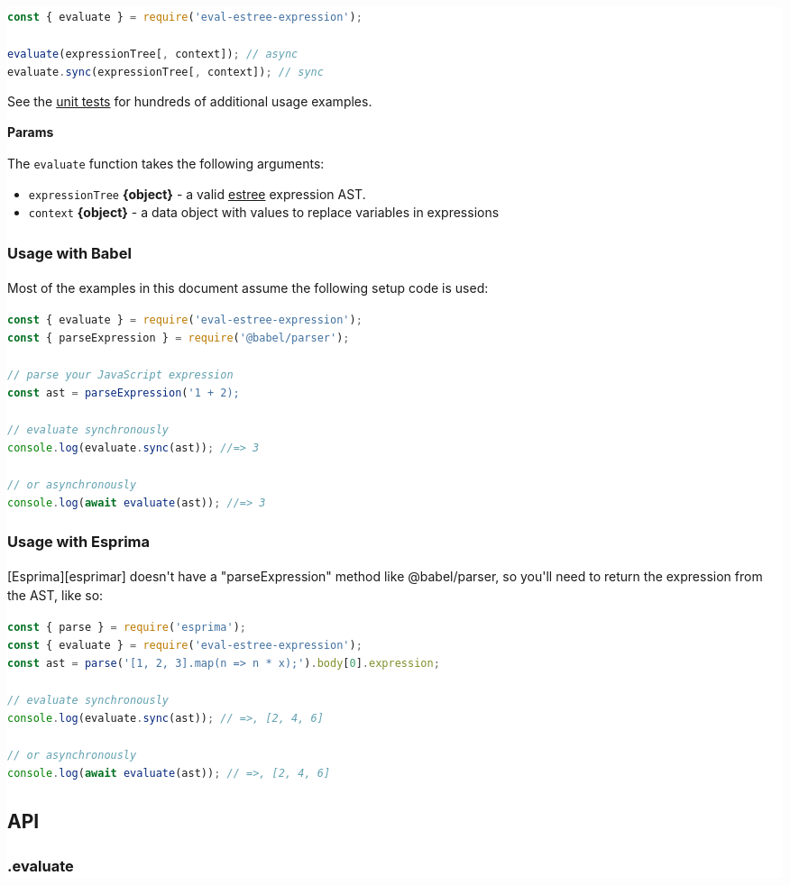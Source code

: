 ```js
const { evaluate } = require('eval-estree-expression');

evaluate(expressionTree[, context]); // async
evaluate.sync(expressionTree[, context]); // sync
```

See the [unit tests](./test) for hundreds of additional usage examples.

**Params**

The `evaluate` function takes the following arguments:

* `expressionTree` **{object}** - a valid [estree](https://github.com/estree/estree) expression AST.
* `context` **{object}** - a data object with values to replace variables in expressions

### Usage with Babel

Most of the examples in this document assume the following setup code is used:

```js
const { evaluate } = require('eval-estree-expression');
const { parseExpression } = require('@babel/parser');

// parse your JavaScript expression
const ast = parseExpression('1 + 2);

// evaluate synchronously
console.log(evaluate.sync(ast)); //=> 3

// or asynchronously
console.log(await evaluate(ast)); //=> 3
```

### Usage with Esprima

[Esprima][esprimar] doesn't have a "parseExpression" method like @babel/parser, so you'll need to return the expression from the AST, like so:

```js
const { parse } = require('esprima');
const { evaluate } = require('eval-estree-expression');
const ast = parse('[1, 2, 3].map(n => n * x);').body[0].expression;

// evaluate synchronously
console.log(evaluate.sync(ast)); // =>, [2, 4, 6]

// or asynchronously
console.log(await evaluate(ast)); // =>, [2, 4, 6]
```

## API

### .evaluate
